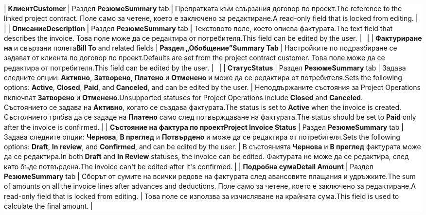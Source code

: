 | <span data-ttu-id="1dd7c-141">**Клиент**</span><span class="sxs-lookup"><span data-stu-id="1dd7c-141">**Customer**</span></span> | <span data-ttu-id="1dd7c-142">Раздел **Резюме**</span><span class="sxs-lookup"><span data-stu-id="1dd7c-142">**Summary** tab</span></span> | <span data-ttu-id="1dd7c-143">Препратката към свързания договор по проект.</span><span class="sxs-lookup"><span data-stu-id="1dd7c-143">The reference to the linked project contract.</span></span> <span data-ttu-id="1dd7c-144">Поле само за четене, което е заключено за редактиране.</span><span class="sxs-lookup"><span data-stu-id="1dd7c-144">A read-only field that is locked from editing.</span></span> |&nbsp;  |
| <span data-ttu-id="1dd7c-145">**Описание**</span><span class="sxs-lookup"><span data-stu-id="1dd7c-145">**Description**</span></span> | <span data-ttu-id="1dd7c-146">Раздел **Резюме**</span><span class="sxs-lookup"><span data-stu-id="1dd7c-146">**Summary** tab</span></span> | <span data-ttu-id="1dd7c-147">Текстовото поле, което описва фактурата.</span><span class="sxs-lookup"><span data-stu-id="1dd7c-147">The text field that describes the invoice.</span></span> <span data-ttu-id="1dd7c-148">Това поле може да се редактира от потребителя.</span><span class="sxs-lookup"><span data-stu-id="1dd7c-148">This field can be edited by the user.</span></span> | &nbsp; |
| <span data-ttu-id="1dd7c-149">**Фактуриране на** и свързани полета</span><span class="sxs-lookup"><span data-stu-id="1dd7c-149">**Bill To** and related fields</span></span> | <span data-ttu-id="1dd7c-150">**Раздел „Обобщение”**</span><span class="sxs-lookup"><span data-stu-id="1dd7c-150">**Summary Tab**</span></span> | <span data-ttu-id="1dd7c-151">Настройките по подразбиране се задават от клиента по договор по проект.</span><span class="sxs-lookup"><span data-stu-id="1dd7c-151">Defaults are set from the project contract customer.</span></span> <span data-ttu-id="1dd7c-152">Това поле може да се редактира от потребителя.</span><span class="sxs-lookup"><span data-stu-id="1dd7c-152">This field can be edited by the user.</span></span>  | &nbsp; |
| <span data-ttu-id="1dd7c-153">**Статус**</span><span class="sxs-lookup"><span data-stu-id="1dd7c-153">**Status**</span></span> | <span data-ttu-id="1dd7c-154">Раздел **Резюме**</span><span class="sxs-lookup"><span data-stu-id="1dd7c-154">**Summary** tab</span></span> | <span data-ttu-id="1dd7c-155">Задава следните опции: **Активно**, **Затворено**, **Платено** и **Отменено** и може да се редактира от потребителя.</span><span class="sxs-lookup"><span data-stu-id="1dd7c-155">Sets the following options: **Active**, **Closed**, **Paid**, and **Canceled**, and can be edited by the user.</span></span> | <span data-ttu-id="1dd7c-156">Неподдържаните състояния за Project Operations включват **Затворено** и **Отменено**.</span><span class="sxs-lookup"><span data-stu-id="1dd7c-156">Unsupported statuses for Project Operations include **Closed** and **Canceled**.</span></span> </br> <span data-ttu-id="1dd7c-157">Състоянието се задава на **Активно**, когато се създава фактурата.</span><span class="sxs-lookup"><span data-stu-id="1dd7c-157">The status is set to **Active** when the invoice is created.</span></span> </br><span data-ttu-id="1dd7c-158">Състоянието трябва да се зададе на **Платено** само след потвърждаване на фактурата.</span><span class="sxs-lookup"><span data-stu-id="1dd7c-158">The status should be set to **Paid** only after the invoice is confirmed.</span></span> |
| <span data-ttu-id="1dd7c-159">**Състояние на фактура по проект**</span><span class="sxs-lookup"><span data-stu-id="1dd7c-159">**Project Invoice Status**</span></span> | <span data-ttu-id="1dd7c-160">Раздел **Резюме**</span><span class="sxs-lookup"><span data-stu-id="1dd7c-160">**Summary** tab</span></span> | <span data-ttu-id="1dd7c-161">Задава следните опции: **Чернова**, **В преглед** и **Потвърдено** и може да се редактира от потребителя.</span><span class="sxs-lookup"><span data-stu-id="1dd7c-161">Sets the following options: **Draft**, **In review**, and **Confirmed**, and can be edited by the user.</span></span> | <span data-ttu-id="1dd7c-162">В състоянията **Чернова** и **В преглед** фактурата може да се редактира.</span><span class="sxs-lookup"><span data-stu-id="1dd7c-162">In both **Draft** and **In Review** statuses, the invoice can be edited.</span></span> <span data-ttu-id="1dd7c-163">Фактурата не може да се редактира, след като бъде потвърдена.</span><span class="sxs-lookup"><span data-stu-id="1dd7c-163">The invoice can't be edited after it's confirmed.</span></span> |
| <span data-ttu-id="1dd7c-164">**Подробна сума**</span><span class="sxs-lookup"><span data-stu-id="1dd7c-164">**Detail Amount**</span></span> | <span data-ttu-id="1dd7c-165">Раздел **Резюме**</span><span class="sxs-lookup"><span data-stu-id="1dd7c-165">**Summary** tab</span></span> | <span data-ttu-id="1dd7c-166">Сборът от сумите на всички редове на фактурата след авансовите плащания и удръжките.</span><span class="sxs-lookup"><span data-stu-id="1dd7c-166">The sum of amounts on all the invoice lines after advances and deductions.</span></span> <span data-ttu-id="1dd7c-167">Поле само за четене, което е заключено за редактиране.</span><span class="sxs-lookup"><span data-stu-id="1dd7c-167">A read-only field that is locked from editing.</span></span> | <span data-ttu-id="1dd7c-168">Това поле се използва за изчисляване на крайната сума.</span><span class="sxs-lookup"><span data-stu-id="1dd7c-168">This field is used to calculate the final amount.</span></span> |